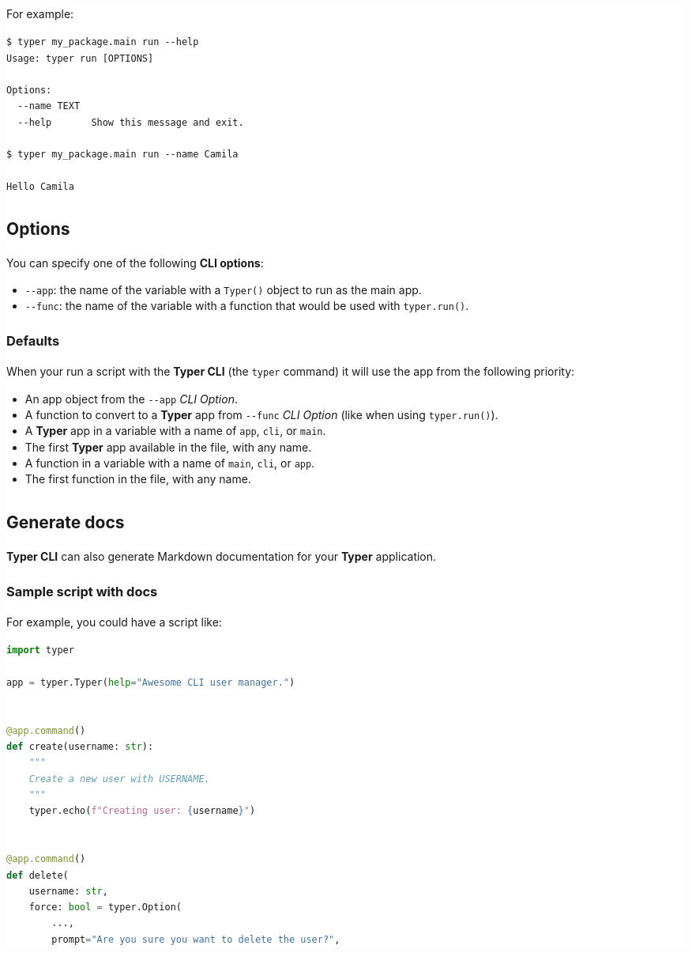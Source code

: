 For example:

<div class="termy">

```console
$ typer my_package.main run --help
Usage: typer run [OPTIONS]

Options:
  --name TEXT
  --help       Show this message and exit.

$ typer my_package.main run --name Camila

Hello Camila
```

</div>

## Options

You can specify one of the following **CLI options**:

* `--app`: the name of the variable with a `Typer()` object to run as the main app.
* `--func`: the name of the variable with a function that would be used with `typer.run()`.

### Defaults

When your run a script with the **Typer CLI** (the `typer` command) it will use the app from the following priority:

* An app object from the `--app` *CLI Option*.
* A function to convert to a **Typer** app from `--func` *CLI Option* (like when using `typer.run()`).
* A **Typer** app in a variable with a name of `app`, `cli`, or `main`.
* The first **Typer** app available in the file, with any name.
* A function in a variable with a name of `main`, `cli`, or `app`.
* The first function in the file, with any name.

## Generate docs

**Typer CLI** can also generate Markdown documentation for your **Typer** application.

### Sample script with docs

For example, you could have a script like:

```Python
import typer

app = typer.Typer(help="Awesome CLI user manager.")


@app.command()
def create(username: str):
    """
    Create a new user with USERNAME.
    """
    typer.echo(f"Creating user: {username}")


@app.command()
def delete(
    username: str,
    force: bool = typer.Option(
        ...,
        prompt="Are you sure you want to delete the user?",
```